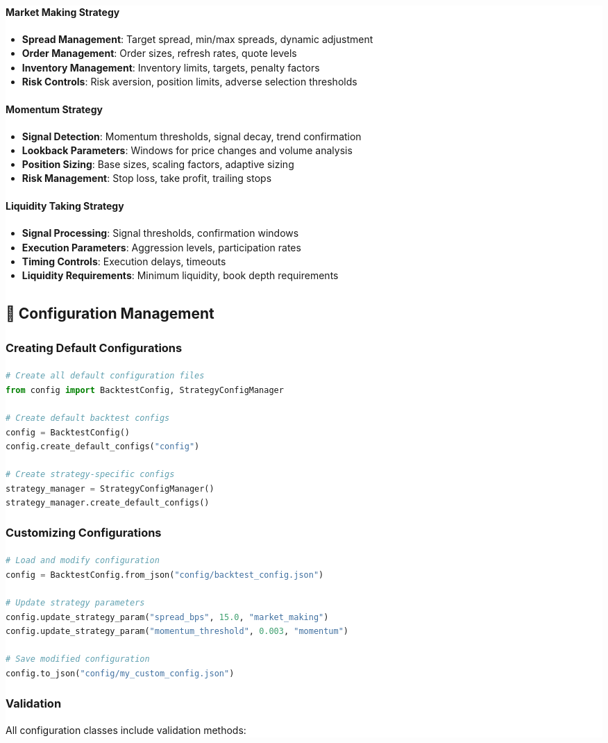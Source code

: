 #### Market Making Strategy
- **Spread Management**: Target spread, min/max spreads, dynamic adjustment
- **Order Management**: Order sizes, refresh rates, quote levels
- **Inventory Management**: Inventory limits, targets, penalty factors
- **Risk Controls**: Risk aversion, position limits, adverse selection thresholds

#### Momentum Strategy
- **Signal Detection**: Momentum thresholds, signal decay, trend confirmation
- **Lookback Parameters**: Windows for price changes and volume analysis
- **Position Sizing**: Base sizes, scaling factors, adaptive sizing
- **Risk Management**: Stop loss, take profit, trailing stops

#### Liquidity Taking Strategy
- **Signal Processing**: Signal thresholds, confirmation windows
- **Execution Parameters**: Aggression levels, participation rates
- **Timing Controls**: Execution delays, timeouts
- **Liquidity Requirements**: Minimum liquidity, book depth requirements

## 🔧 Configuration Management

### Creating Default Configurations

```python
# Create all default configuration files
from config import BacktestConfig, StrategyConfigManager

# Create default backtest configs
config = BacktestConfig()
config.create_default_configs("config")

# Create strategy-specific configs
strategy_manager = StrategyConfigManager()
strategy_manager.create_default_configs()
```

### Customizing Configurations

```python
# Load and modify configuration
config = BacktestConfig.from_json("config/backtest_config.json")

# Update strategy parameters
config.update_strategy_param("spread_bps", 15.0, "market_making")
config.update_strategy_param("momentum_threshold", 0.003, "momentum")

# Save modified configuration
config.to_json("config/my_custom_config.json")
```

### Validation

All configuration classes include validation methods:
